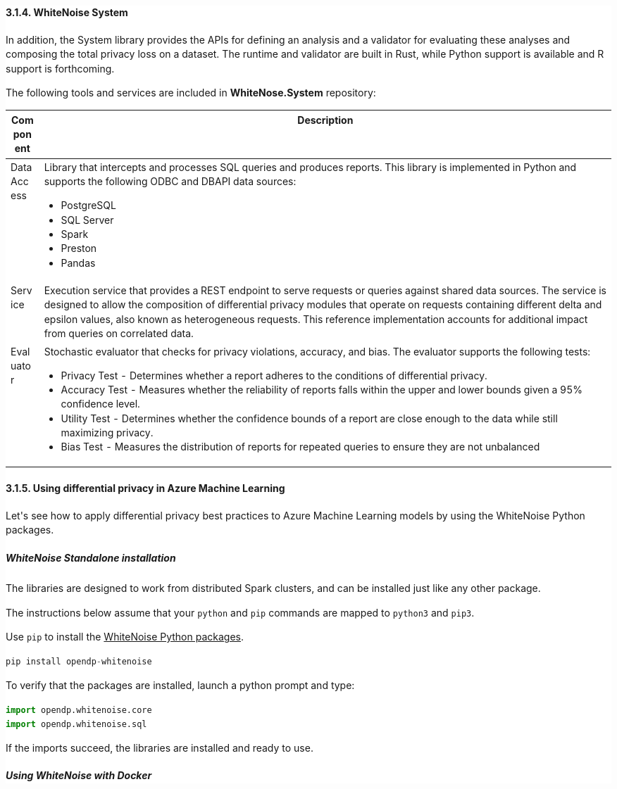 #### 3.1.4. WhiteNoise System

In addition, the System library provides the APIs for defining an analysis and a validator for evaluating these analyses and composing the total privacy loss on a dataset. The runtime and validator are built in Rust, while Python support is available and R support is forthcoming.

The following tools and services are included in **WhiteNose.System** repository:

Component  |  Description
--- | ---
Data Access | Library that intercepts and processes SQL queries and produces reports. This library is implemented in Python and supports the following ODBC and DBAPI data sources: <ul><li>PostgreSQL</li><li>SQL Server</li><li>Spark</li><li>Preston</li><li>Pandas </li></ul>
Service  |  Execution service that provides a REST endpoint to serve requests or queries against shared data sources. The service is designed to allow the composition of differential privacy modules that operate on requests containing different delta and epsilon values, also known as heterogeneous requests. This reference implementation accounts for additional impact from queries on correlated data.
Evaluator  |Stochastic evaluator that checks for privacy violations, accuracy, and bias. The evaluator supports the following tests:<ul><li>Privacy Test - Determines whether a report adheres to the conditions of differential privacy.</li><li>Accuracy Test - Measures whether the reliability of reports falls within the upper and lower bounds given a 95% confidence level.</li><li>Utility Test - Determines whether the confidence bounds of a report are close enough to the data while still maximizing privacy.</li><li>Bias Test - Measures the distribution of reports for repeated queries to ensure they are not unbalanced</li></ul>

#### 3.1.5. Using differential privacy in Azure Machine Learning

Let's see how to apply differential privacy best practices to Azure Machine Learning models by using the WhiteNoise Python packages.

##### **WhiteNoise Standalone installation**
  
The libraries are designed to work from distributed Spark clusters, and can be installed just like any other package.

The instructions below assume that your `python` and `pip` commands are mapped to `python3` and `pip3`.

Use `pip` to install the [WhiteNoise Python packages](https://pypi.org/project/opendp-whitenoise/).

```python
pip install opendp-whitenoise
```

To verify that the packages are installed, launch a python prompt and type:

```python
import opendp.whitenoise.core
import opendp.whitenoise.sql
```

If the imports succeed, the libraries are installed and ready to use.

##### **Using WhiteNoise with Docker**
